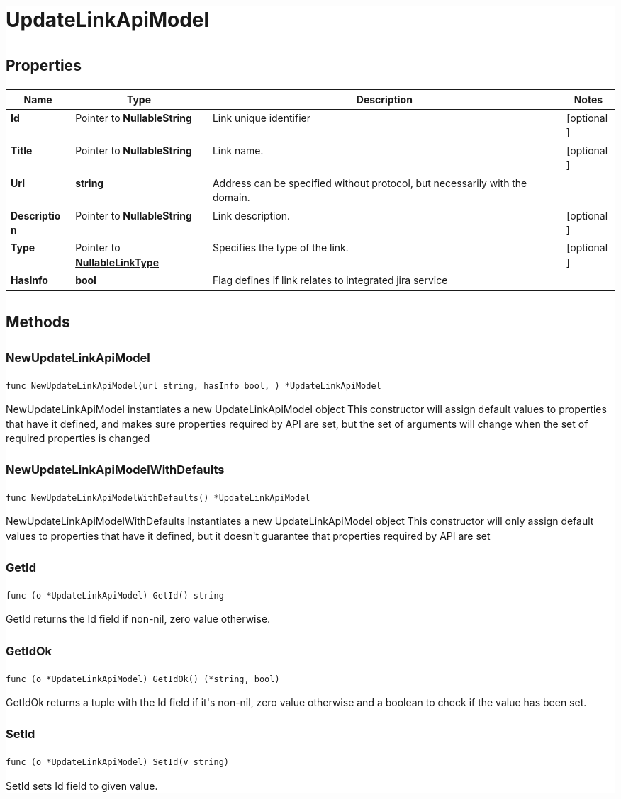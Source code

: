 # UpdateLinkApiModel

## Properties

Name | Type | Description | Notes
------------ | ------------- | ------------- | -------------
**Id** | Pointer to **NullableString** | Link unique identifier | [optional] 
**Title** | Pointer to **NullableString** | Link name. | [optional] 
**Url** | **string** | Address can be specified without protocol, but necessarily with the domain. | 
**Description** | Pointer to **NullableString** | Link description. | [optional] 
**Type** | Pointer to [**NullableLinkType**](LinkType.md) | Specifies the type of the link. | [optional] 
**HasInfo** | **bool** | Flag defines if link relates to integrated jira service | 

## Methods

### NewUpdateLinkApiModel

`func NewUpdateLinkApiModel(url string, hasInfo bool, ) *UpdateLinkApiModel`

NewUpdateLinkApiModel instantiates a new UpdateLinkApiModel object
This constructor will assign default values to properties that have it defined,
and makes sure properties required by API are set, but the set of arguments
will change when the set of required properties is changed

### NewUpdateLinkApiModelWithDefaults

`func NewUpdateLinkApiModelWithDefaults() *UpdateLinkApiModel`

NewUpdateLinkApiModelWithDefaults instantiates a new UpdateLinkApiModel object
This constructor will only assign default values to properties that have it defined,
but it doesn't guarantee that properties required by API are set

### GetId

`func (o *UpdateLinkApiModel) GetId() string`

GetId returns the Id field if non-nil, zero value otherwise.

### GetIdOk

`func (o *UpdateLinkApiModel) GetIdOk() (*string, bool)`

GetIdOk returns a tuple with the Id field if it's non-nil, zero value otherwise
and a boolean to check if the value has been set.

### SetId

`func (o *UpdateLinkApiModel) SetId(v string)`

SetId sets Id field to given value.
